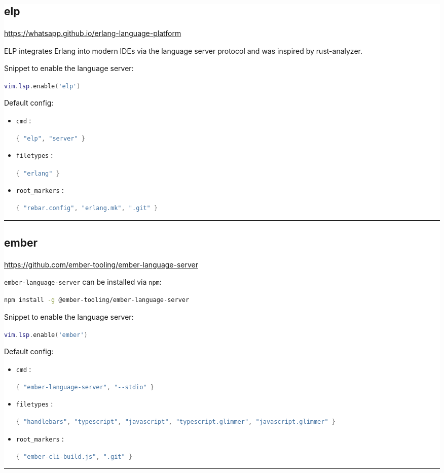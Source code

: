 
## elp

https://whatsapp.github.io/erlang-language-platform

ELP integrates Erlang into modern IDEs via the language server protocol and was
inspired by rust-analyzer.

Snippet to enable the language server:
```lua
vim.lsp.enable('elp')
```

Default config:
- `cmd` :
  ```lua
  { "elp", "server" }
  ```
- `filetypes` :
  ```lua
  { "erlang" }
  ```
- `root_markers` :
  ```lua
  { "rebar.config", "erlang.mk", ".git" }
  ```

---

## ember

https://github.com/ember-tooling/ember-language-server

`ember-language-server` can be installed via `npm`:

```sh
npm install -g @ember-tooling/ember-language-server
```

Snippet to enable the language server:
```lua
vim.lsp.enable('ember')
```

Default config:
- `cmd` :
  ```lua
  { "ember-language-server", "--stdio" }
  ```
- `filetypes` :
  ```lua
  { "handlebars", "typescript", "javascript", "typescript.glimmer", "javascript.glimmer" }
  ```
- `root_markers` :
  ```lua
  { "ember-cli-build.js", ".git" }
  ```

---